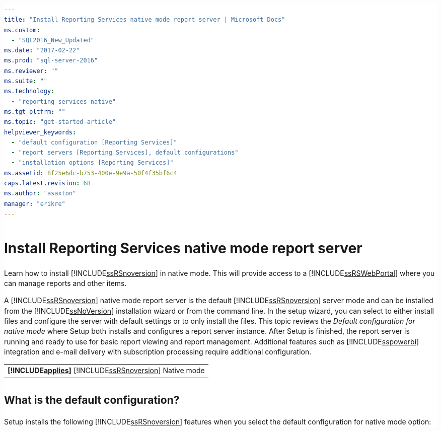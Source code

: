 ```yaml
---
title: "Install Reporting Services native mode report server | Microsoft Docs"
ms.custom: 
  - "SQL2016_New_Updated"
ms.date: "2017-02-22"
ms.prod: "sql-server-2016"
ms.reviewer: ""
ms.suite: ""
ms.technology: 
  - "reporting-services-native"
ms.tgt_pltfrm: ""
ms.topic: "get-started-article"
helpviewer_keywords: 
  - "default configuration [Reporting Services]"
  - "report servers [Reporting Services], default configurations"
  - "installation options [Reporting Services]"
ms.assetid: 8f25e6dc-b753-400e-9e9a-50f4f35bf6c4
caps.latest.revision: 68
ms.author: "asaxton"
manager: "erikre"
---
```

# Install Reporting Services native mode report server
Learn how to install [!INCLUDE[ssRSnoversion](../../../advanced-analytics/r-services/includes/ssrsnoversion-md.md)] in native mode. This will provide access to a [!INCLUDE[ssRSWebPortal](../../../reporting-services/includes/ssrswebportal.md)] where you can manage reports and other items.

A [!INCLUDE[ssRSnoversion](../../../advanced-analytics/r-services/includes/ssrsnoversion-md.md)] native mode report server is the default [!INCLUDE[ssRSnoversion](../../../advanced-analytics/r-services/includes/ssrsnoversion-md.md)] server mode and can be installed from the [!INCLUDE[ssNoVersion](../../../advanced-analytics/r-services/includes/ssnoversion-md.md)] installation wizard or from the command line. In the setup wizard, you can select to either install files and configure the server with default settings or to only install the files. This topic reviews the *Default configuration for native mode* where Setup both installs and configures a report server instance. After Setup is finished, the report server is running and ready to use for basic report viewing and report management.  Additional features such as [!INCLUDE[sspowerbi](../../../reporting-services/includes/sspowerbi-md.md)] integration and e-mail delivery with subscription processing require additional configuration.  
  
||  
|-|  
|**[!INCLUDE[applies](../../../analysis-services/includes/applies-md.md)]**  [!INCLUDE[ssRSnoversion](../../../advanced-analytics/r-services/includes/ssrsnoversion-md.md)] Native mode|  
  
##  <a name="bkmk_whatisdefaultconfiguration"></a> What is the default configuration?  
 Setup installs the following [!INCLUDE[ssRSnoversion](../../../advanced-analytics/r-services/includes/ssrsnoversion-md.md)] features when you select the default configuration for native mode option:  
  